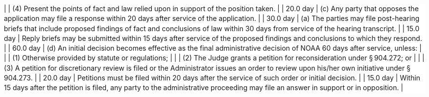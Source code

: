 |            |                   (4) Present the points of fact and law relied upon in support of the position taken.                                                                                                                                                                                                                                                                                                                                                                                                                                                        |
| 20.0 day   | (c) Any party that opposes the application may file a response within 20 days after service of the application.                                                                                                                                                                                                                                                                                                                                                                                                                                               |
| 30.0 day   | (a) The parties may file post-hearing briefs that include proposed findings of fact and conclusions of law within 30 days from service of the hearing transcript.                                                                                                                                                                                                                                                                                                                                                                                             |
| 15.0 day   | Reply briefs may be submitted within 15 days after service of the proposed findings and conclusions to which they respond.                                                                                                                                                                                                                                                                                                                                                                                                                                    |
| 60.0 day   | (d) An initial decision becomes effective as the final administrative decision of NOAA 60 days after service, unless:                                                                                                                                                                                                                                                                                                                                                                                                                                         |
|            |                   (1) Otherwise provided by statute or regulations;                                                                                                                                                                                                                                                                                                                                                                                                                                                                                           |
|            |                   (2) The Judge grants a petition for reconsideration under &#167;&#8201;904.272; or                                                                                                                                                                                                                                                                                                                                                                                                                                                          |
|            |                   (3) A petition for discretionary review is filed or the Administrator issues an order to review upon his/her own initiative under &#167;&#8201;904.273.                                                                                                                                                                                                                                                                                                                                                                                     |
| 20.0 day   | Petitions must be filed within 20 days after the service of such order or initial decision.                                                                                                                                                                                                                                                                                                                                                                                                                                                                   |
| 15.0 day   | Within 15 days after the petition is filed, any party to the administrative proceeding may file an answer in support or in opposition.                                                                                                                                                                                                                                                                                                                                                                                                                        |